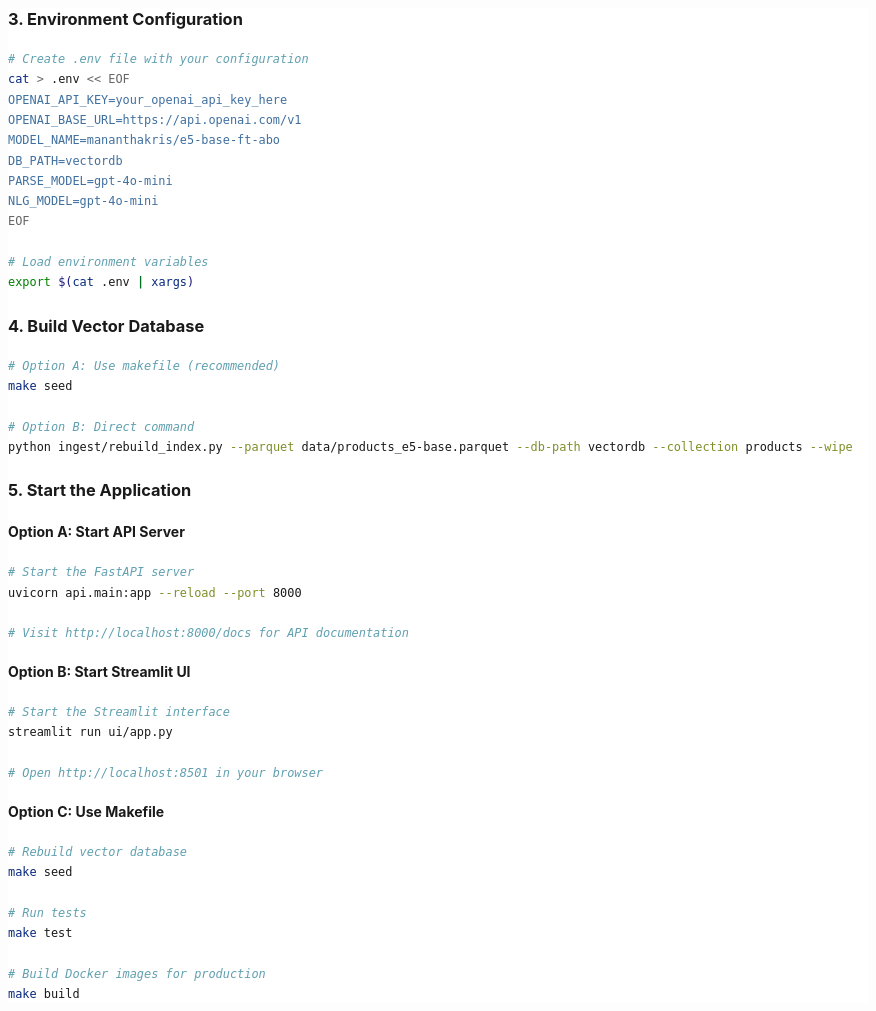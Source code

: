 ### 3. Environment Configuration
```bash
# Create .env file with your configuration
cat > .env << EOF
OPENAI_API_KEY=your_openai_api_key_here
OPENAI_BASE_URL=https://api.openai.com/v1
MODEL_NAME=mananthakris/e5-base-ft-abo
DB_PATH=vectordb
PARSE_MODEL=gpt-4o-mini
NLG_MODEL=gpt-4o-mini
EOF

# Load environment variables
export $(cat .env | xargs)
```

### 4. Build Vector Database
```bash
# Option A: Use makefile (recommended)
make seed

# Option B: Direct command
python ingest/rebuild_index.py --parquet data/products_e5-base.parquet --db-path vectordb --collection products --wipe
```

### 5. Start the Application

#### Option A: Start API Server
```bash
# Start the FastAPI server
uvicorn api.main:app --reload --port 8000

# Visit http://localhost:8000/docs for API documentation
```

#### Option B: Start Streamlit UI
```bash
# Start the Streamlit interface
streamlit run ui/app.py

# Open http://localhost:8501 in your browser
```

#### Option C: Use Makefile
```bash
# Rebuild vector database
make seed

# Run tests
make test

# Build Docker images for production
make build
```

